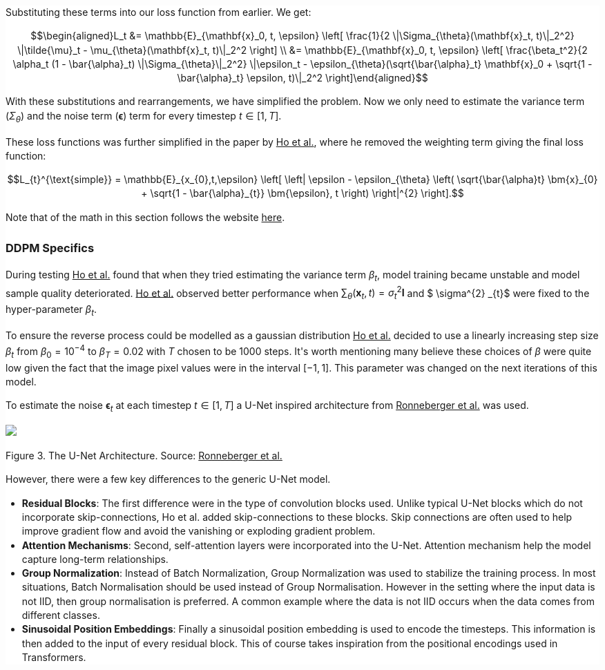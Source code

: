 Substituting these terms into our loss function from earlier. We get:

$$\begin{aligned}L_t &= \mathbb{E}_{\mathbf{x}_0, t, \epsilon} \left[ \frac{1}{2 \|\Sigma_{\theta}(\mathbf{x}_t, t)\|_2^2} \|\tilde{\mu}_t - \mu_{\theta}(\mathbf{x}_t, t)\|_2^2 \right] \\ &= \mathbb{E}_{\mathbf{x}_0, t, \epsilon} \left[ \frac{\beta_t^2}{2 \alpha_t (1 - \bar{\alpha}_t) \|\Sigma_{\theta}\|_2^2} \|\epsilon_t - \epsilon_{\theta}(\sqrt{\bar{\alpha}_t} \mathbf{x}_0 + \sqrt{1 - \bar{\alpha}_t} \epsilon, t)\|_2^2 \right]\end{aligned}$$

With these substitutions and rearrangements, we have simplified the problem. Now we only need to estimate the variance term ($\Sigma_{\theta}$) and the noise term ($\bm{\epsilon}$) term for every timestep $t \in \left[1, T\right]$.

These loss functions was further simplified in the paper by [Ho et al.](https://arxiv.org/abs/2006.11239), where he removed the weighting term giving the final loss function:

$$L_{t}^{\text{simple}} = \mathbb{E}_{x_{0},t,\epsilon} \left[ \left| \epsilon - \epsilon_{\theta} \left( \sqrt{\bar{\alpha}t} \bm{x}_{0} + \sqrt{1 - \bar{\alpha}_{t}} \bm{\epsilon}, t \right) \right|^{2} \right].$$

Note that of the math in this section follows the website [here](https://theaisummer.com/diffusion-models/).

### ****DDPM Specifics****

During testing [Ho et al.](https://arxiv.org/abs/2006.11239) found that when they tried estimating the variance term $\beta_{t}$, model training became unstable and model sample quality deteriorated. [Ho et al.](https://arxiv.org/abs/2006.11239) observed better performance when $\sum_{\theta} (\bm{x}_{t}, t) = \sigma^{2}_{t} \bm{I}$ and $ \sigma^{2} _{t}$ were fixed to the hyper-parameter $\beta_{t}$.

To ensure the reverse process could be modelled as a gaussian distribution [Ho et al.](https://arxiv.org/abs/2006.11239) decided to use a linearly increasing step size $\beta_{t}$ from $\beta_{0} = 10^{-4}$ to $\beta_{T} = 0.02$ with $T$ chosen to be 1000 steps. It's worth mentioning many believe these choices of $\beta$ were quite low given the fact that the image pixel values were in the interval $\left[-1, 1\right]$. This parameter was changed on the next iterations of this model.

To estimate the noise $\bm{\epsilon}_{t}$ at each timestep $t \in \left[1, T\right]$ a U-Net inspired architecture from [Ronneberger et al.](https://arxiv.org/pdf/1505.04597) was used.

![](https://mathstoml.ghost.io/content/images/2024/08/image-6.png)

Figure 3. The U-Net Architecture. Source: [Ronneberger et al.](https://arxiv.org/pdf/1505.04597)

However, there were a few key differences to the generic U-Net model.

- ****Residual Blocks****: The first difference were in the type of convolution blocks used. Unlike typical U-Net blocks which do not incorporate skip-connections, Ho et al. added skip-connections to these blocks. Skip connections are often used to help improve gradient flow and avoid the vanishing or exploding gradient problem.
- ****Attention Mechanisms****: Second, self-attention layers were incorporated into the U-Net. Attention mechanism help the model capture long-term relationships.
- ****Group Normalization****: Instead of Batch Normalization, Group Normalization was used to stabilize the training process. In most situations, Batch Normalisation should be used instead of Group Normalisation. However in the setting where the input data is not IID, then group normalisation is preferred. A common example where the data is not IID occurs when the data comes from different classes.
- ****Sinusoidal Position Embeddings****: Finally a sinusoidal position embedding is used to encode the timesteps. This information is then added to the input of every residual block. This of course takes inspiration from the positional encodings used in Transformers.
